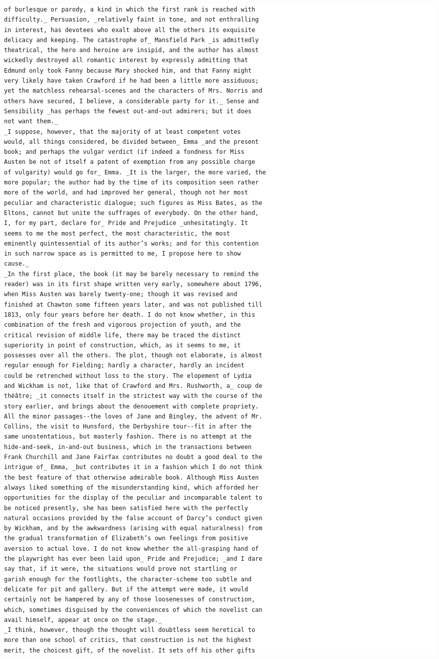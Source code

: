     of burlesque or parody, a kind in which the first rank is reached with
    difficulty._ Persuasion, _relatively faint in tone, and not enthralling
    in interest, has devotees who exalt above all the others its exquisite
    delicacy and keeping. The catastrophe of_ Mansfield Park _is admittedly
    theatrical, the hero and heroine are insipid, and the author has almost
    wickedly destroyed all romantic interest by expressly admitting that
    Edmund only took Fanny because Mary shocked him, and that Fanny might
    very likely have taken Crawford if he had been a little more assiduous;
    yet the matchless rehearsal-scenes and the characters of Mrs. Norris and
    others have secured, I believe, a considerable party for it._ Sense and
    Sensibility _has perhaps the fewest out-and-out admirers; but it does
    not want them._
    _I suppose, however, that the majority of at least competent votes
    would, all things considered, be divided between_ Emma _and the present
    book; and perhaps the vulgar verdict (if indeed a fondness for Miss
    Austen be not of itself a patent of exemption from any possible charge
    of vulgarity) would go for_ Emma. _It is the larger, the more varied, the
    more popular; the author had by the time of its composition seen rather
    more of the world, and had improved her general, though not her most
    peculiar and characteristic dialogue; such figures as Miss Bates, as the
    Eltons, cannot but unite the suffrages of everybody. On the other hand,
    I, for my part, declare for_ Pride and Prejudice _unhesitatingly. It
    seems to me the most perfect, the most characteristic, the most
    eminently quintessential of its author’s works; and for this contention
    in such narrow space as is permitted to me, I propose here to show
    cause._
    _In the first place, the book (it may be barely necessary to remind the
    reader) was in its first shape written very early, somewhere about 1796,
    when Miss Austen was barely twenty-one; though it was revised and
    finished at Chawton some fifteen years later, and was not published till
    1813, only four years before her death. I do not know whether, in this
    combination of the fresh and vigorous projection of youth, and the
    critical revision of middle life, there may be traced the distinct
    superiority in point of construction, which, as it seems to me, it
    possesses over all the others. The plot, though not elaborate, is almost
    regular enough for Fielding; hardly a character, hardly an incident
    could be retrenched without loss to the story. The elopement of Lydia
    and Wickham is not, like that of Crawford and Mrs. Rushworth, a_ coup de
    théâtre; _it connects itself in the strictest way with the course of the
    story earlier, and brings about the denouement with complete propriety.
    All the minor passages--the loves of Jane and Bingley, the advent of Mr.
    Collins, the visit to Hunsford, the Derbyshire tour--fit in after the
    same unostentatious, but masterly fashion. There is no attempt at the
    hide-and-seek, in-and-out business, which in the transactions between
    Frank Churchill and Jane Fairfax contributes no doubt a good deal to the
    intrigue of_ Emma, _but contributes it in a fashion which I do not think
    the best feature of that otherwise admirable book. Although Miss Austen
    always liked something of the misunderstanding kind, which afforded her
    opportunities for the display of the peculiar and incomparable talent to
    be noticed presently, she has been satisfied here with the perfectly
    natural occasions provided by the false account of Darcy’s conduct given
    by Wickham, and by the awkwardness (arising with equal naturalness) from
    the gradual transformation of Elizabeth’s own feelings from positive
    aversion to actual love. I do not know whether the all-grasping hand of
    the playwright has ever been laid upon_ Pride and Prejudice; _and I dare
    say that, if it were, the situations would prove not startling or
    garish enough for the footlights, the character-scheme too subtle and
    delicate for pit and gallery. But if the attempt were made, it would
    certainly not be hampered by any of those loosenesses of construction,
    which, sometimes disguised by the conveniences of which the novelist can
    avail himself, appear at once on the stage._
    _I think, however, though the thought will doubtless seem heretical to
    more than one school of critics, that construction is not the highest
    merit, the choicest gift, of the novelist. It sets off his other gifts